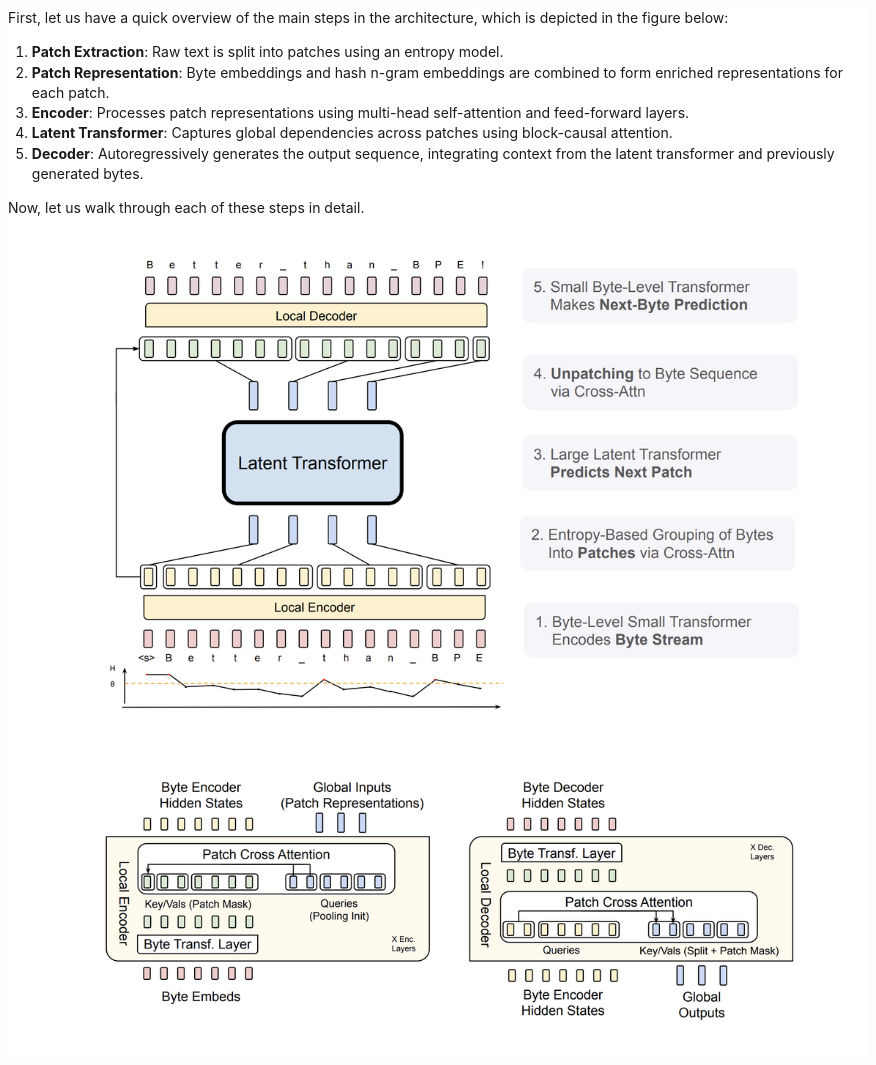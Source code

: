 First, let us have a quick overview of the main steps in the architecture, which is depicted in the figure below:

1. **Patch Extraction**: Raw text is split into patches using an entropy model.
2. **Patch Representation**: Byte embeddings and hash n-gram embeddings are combined to form enriched representations for each patch.
3. **Encoder**: Processes patch representations using multi-head self-attention and feed-forward layers.
4. **Latent Transformer**: Captures global dependencies across patches using block-causal attention.
5. **Decoder**: Autoregressively generates the output sequence, integrating context from the latent transformer and previously generated bytes.

Now, let us walk through each of these steps in detail.


<p style="text-align:center;"><img src="/assets/img/weekly-review/blt_architecture_overview.png" alt="Overview of the BLT Approach" width="750" height="500"></p>


<p style="text-align:center;"><img src="/assets/img/weekly-review/blt_architecture_detailed.png" alt="More Details of the BLT Approach" width="750" height="300"></p>
